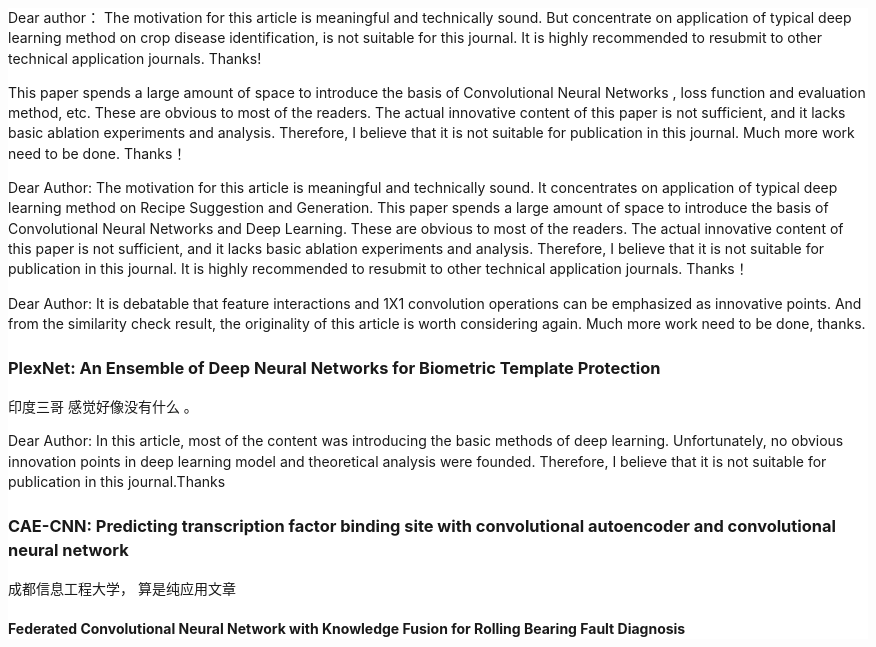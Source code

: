 

Dear author：
    The motivation for this article is meaningful and technically sound. But concentrate on application of typical deep learning method on crop disease identification,  is not suitable for this journal. It is highly recommended to resubmit to other technical application journals. Thanks!





This paper spends a large amount of space to introduce the basis of  Convolutional Neural Networks , loss function and evaluation method, etc. These are obvious to most of the readers. The actual innovative content of this paper is not sufficient, and it lacks basic ablation experiments and analysis. Therefore, I believe that it is not suitable for publication in this journal. Much more work need to be done. Thanks！



Dear Author: 
   The motivation for this article is meaningful and technically sound. It concentrates on application of typical deep learning method on Recipe Suggestion and Generation.
This paper spends a large amount of space to introduce the basis of  Convolutional Neural Networks and Deep Learning. These are obvious to most of the readers. The actual innovative content of this paper is not sufficient, and it lacks basic ablation experiments and analysis. Therefore, I believe that it is not suitable for publication in this journal. It is highly recommended to resubmit to other technical application journals. Thanks！



Dear Author:
    It is  debatable that feature interactions and 1X1 convolution operations can be emphasized as innovative points.  And from the similarity check result, the originality of this article is worth considering again. Much more work need to be done, thanks.



### PlexNet: An Ensemble of Deep Neural Networks for Biometric Template Protection

印度三哥   感觉好像没有什么 。 

Dear Author:
In this article, most of the content was introducing the basic methods of deep learning.  Unfortunately, no obvious innovation points in deep learning model and theoretical analysis were founded.  Therefore, I believe that it is not suitable for publication in this journal.Thanks





### CAE-CNN: Predicting transcription factor binding site with convolutional autoencoder and convolutional neural network

成都信息工程大学， 算是纯应用文章





#### Federated Convolutional Neural Network with Knowledge Fusion for Rolling Bearing Fault Diagnosis
